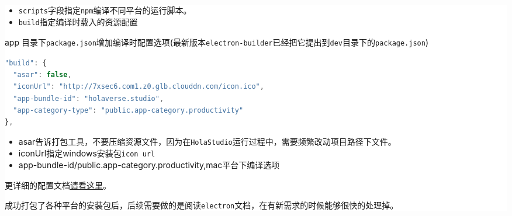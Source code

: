 - `scripts`字段指定`npm`编译不同平台的运行脚本。  
- `build`指定编译时载入的资源配置  

app 目录下`package.json`增加编译时配置选项(最新版本`electron-builder`已经把它提出到`dev`目录下的`package.json`)  
  ```javascript  
"build": {
    "asar": false,
    "iconUrl": "http://7xsec6.com1.z0.glb.clouddn.com/icon.ico",
    "app-bundle-id": "holaverse.studio",
    "app-category-type": "public.app-category.productivity"
  },
```  
- asar告诉打包工具，不要压缩资源文件，因为在`HolaStudio`运行过程中，需要频繁改动项目路径下文件。  
- iconUrl指定windows安装包`icon url`  
- app-bundle-id/public.app-category.productivity,mac平台下编译选项  

更详细的配置文档[请看这里](https://github.com/electron-userland/electron-builder/blob/master/docs/options.md)。  


成功打包了各种平台的安装包后，后续需要做的是阅读`electron`文档，在有新需求的时候能够很快的处理掉。  
